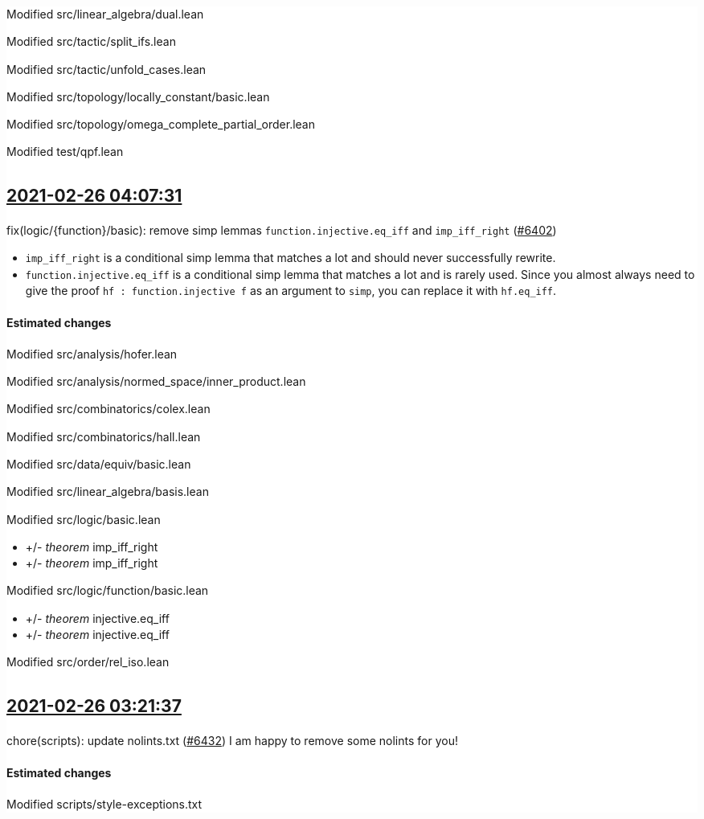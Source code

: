 Modified src/linear_algebra/dual.lean

Modified src/tactic/split_ifs.lean

Modified src/tactic/unfold_cases.lean

Modified src/topology/locally_constant/basic.lean

Modified src/topology/omega_complete_partial_order.lean

Modified test/qpf.lean



## [2021-02-26 04:07:31](https://github.com/leanprover-community/mathlib/commit/5fbebf6)
fix(logic/{function}/basic): remove simp lemmas `function.injective.eq_iff` and `imp_iff_right` ([#6402](https://github.com/leanprover-community/mathlib/pull/6402))
* `imp_iff_right` is a conditional simp lemma that matches a lot and should never successfully rewrite.
* `function.injective.eq_iff` is a conditional simp lemma that matches a lot and is rarely used. Since you almost always need to give the proof `hf : function.injective f` as an argument to `simp`, you can replace it with `hf.eq_iff`.
#### Estimated changes
Modified src/analysis/hofer.lean

Modified src/analysis/normed_space/inner_product.lean

Modified src/combinatorics/colex.lean

Modified src/combinatorics/hall.lean

Modified src/data/equiv/basic.lean

Modified src/linear_algebra/basis.lean

Modified src/logic/basic.lean
- \+/\- *theorem* imp_iff_right
- \+/\- *theorem* imp_iff_right

Modified src/logic/function/basic.lean
- \+/\- *theorem* injective.eq_iff
- \+/\- *theorem* injective.eq_iff

Modified src/order/rel_iso.lean



## [2021-02-26 03:21:37](https://github.com/leanprover-community/mathlib/commit/0938880)
chore(scripts): update nolints.txt ([#6432](https://github.com/leanprover-community/mathlib/pull/6432))
I am happy to remove some nolints for you!
#### Estimated changes
Modified scripts/style-exceptions.txt


